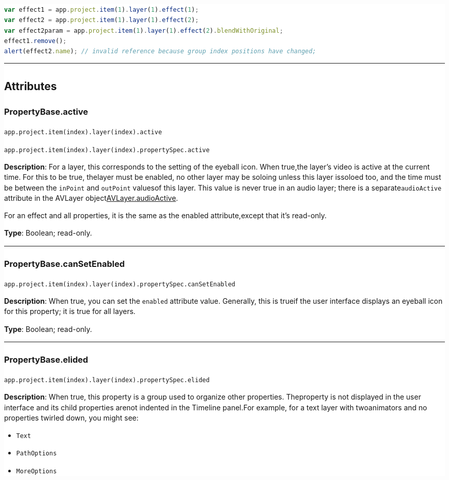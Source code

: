 ```javascript
var effect1 = app.project.item(1).layer(1).effect(1);
var effect2 = app.project.item(1).layer(1).effect(2);
var effect2param = app.project.item(1).layer(1).effect(2).blendWithOriginal;
effect1.remove();
alert(effect2.name); // invalid reference because group index positions have changed;
```

---

## Attributes

### PropertyBase.active

`app.project.item(index).layer(index).active`

`app.project.item(index).layer(index).propertySpec.active`

**Description**: For a layer, this corresponds to the setting of the eyeball icon. When true,the layer’s video is active at the current time. For this to be true, thelayer must be enabled, no other layer may be soloing unless this layer issoloed too, and the time must be between the `inPoint` and `outPoint` valuesof this layer. This value is never true in an audio layer; there is a separate`audioActive` attribute in the AVLayer object[AVLayer.audioActive](../layers/avlayer.html#avlayer-audioactive).

For an effect and all properties, it is the same as the enabled attribute,except that it’s read-only.

**Type**: Boolean; read-only.

---

### PropertyBase.canSetEnabled

`app.project.item(index).layer(index).propertySpec.canSetEnabled`

**Description**: When true, you can set the `enabled` attribute value. Generally, this is trueif the user interface displays an eyeball icon for this property; it is true
for all layers.

**Type**: Boolean; read-only.

---

### PropertyBase.elided

`app.project.item(index).layer(index).propertySpec.elided`

**Description**: When true, this property is a group used to organize other properties. Theproperty is not displayed in the user interface and its child properties arenot indented in the Timeline panel.For example, for a text layer with twoanimators and no properties twirled down, you might see:

- `Text`

- `PathOptions`

- `MoreOptions`
